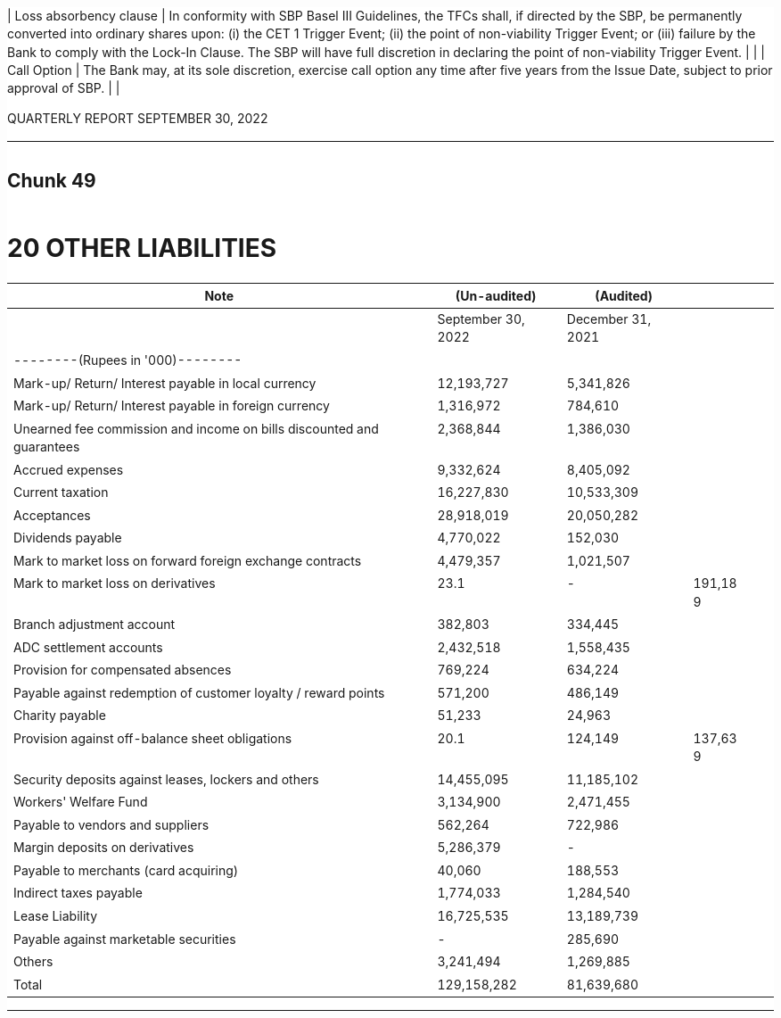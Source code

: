 | Loss absorbency clause                                            | In conformity with SBP Basel III Guidelines, the TFCs shall, if directed by the SBP, be permanently converted into ordinary shares upon: (i) the CET 1 Trigger Event; (ii) the point of non-viability Trigger Event; or (iii) failure by the Bank to comply with the Lock-In Clause. The SBP will have full discretion in declaring the point of non-viability Trigger Event. |                   |
| Call Option                                                       | The Bank may, at its sole discretion, exercise call option any time after five years from the Issue Date, subject to prior approval of SBP.                                                                                                                                                                                                                                   |                   |

QUARTERLY REPORT SEPTEMBER 30, 2022

---

## Chunk 49

# 20 OTHER LIABILITIES

| Note                                                                  | (Un-audited)       | (Audited)         |         |   |   |
| --------------------------------------------------------------------- | ------------------ | ----------------- | ------- | - | - |
|                                                                       | September 30, 2022 | December 31, 2021 |         |   |   |
| --------(Rupees in '000)--------                                      |                    |                   |         |   |   |
| Mark-up/ Return/ Interest payable in local currency                   | 12,193,727         | 5,341,826         |         |   |   |
| Mark-up/ Return/ Interest payable in foreign currency                 | 1,316,972          | 784,610           |         |   |   |
| Unearned fee commission and income on bills discounted and guarantees | 2,368,844          | 1,386,030         |         |   |   |
| Accrued expenses                                                      | 9,332,624          | 8,405,092         |         |   |   |
| Current taxation                                                      | 16,227,830         | 10,533,309        |         |   |   |
| Acceptances                                                           | 28,918,019         | 20,050,282        |         |   |   |
| Dividends payable                                                     | 4,770,022          | 152,030           |         |   |   |
| Mark to market loss on forward foreign exchange contracts             | 4,479,357          | 1,021,507         |         |   |   |
| Mark to market loss on derivatives                                    | 23.1               | -                 | 191,189 |   |   |
| Branch adjustment account                                             | 382,803            | 334,445           |         |   |   |
| ADC settlement accounts                                               | 2,432,518          | 1,558,435         |         |   |   |
| Provision for compensated absences                                    | 769,224            | 634,224           |         |   |   |
| Payable against redemption of customer loyalty / reward points        | 571,200            | 486,149           |         |   |   |
| Charity payable                                                       | 51,233             | 24,963            |         |   |   |
| Provision against off-balance sheet obligations                       | 20.1               | 124,149           | 137,639 |   |   |
| Security deposits against leases, lockers and others                  | 14,455,095         | 11,185,102        |         |   |   |
| Workers' Welfare Fund                                                 | 3,134,900          | 2,471,455         |         |   |   |
| Payable to vendors and suppliers                                      | 562,264            | 722,986           |         |   |   |
| Margin deposits on derivatives                                        | 5,286,379          | -                 |         |   |   |
| Payable to merchants (card acquiring)                                 | 40,060             | 188,553           |         |   |   |
| Indirect taxes payable                                                | 1,774,033          | 1,284,540         |         |   |   |
| Lease Liability                                                       | 16,725,535         | 13,189,739        |         |   |   |
| Payable against marketable securities                                 | -                  | 285,690           |         |   |   |
| Others                                                                | 3,241,494          | 1,269,885         |         |   |   |
| Total                                                                 | 129,158,282        | 81,639,680        |         |   |   |

---